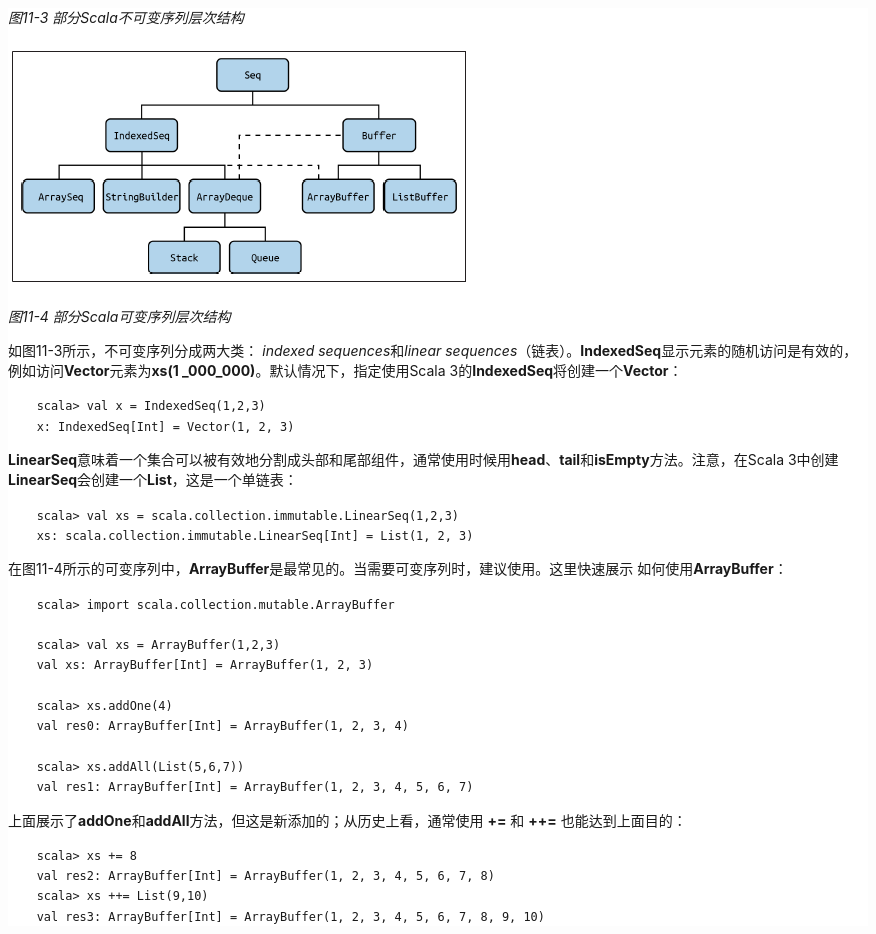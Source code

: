 *图11-3 部分Scala不可变序列层次结构*

![](images/ch11/Figure11-4.png)

*图11-4 部分Scala可变序列层次结构*

如图11-3所示，不可变序列分成两大类： *indexed sequences*和*linear sequences*（链表）。**IndexedSeq**显示元素的随机访问是有效的，例如访问**Vector**元素为**xs(1 _000_000)**。默认情况下，指定使用Scala 3的**IndexedSeq**将创建一个**Vector**：

```
    scala> val x = IndexedSeq(1,2,3)
    x: IndexedSeq[Int] = Vector(1, 2, 3)
```

**LinearSeq**意味着一个集合可以被有效地分割成头部和尾部组件，通常使用时候用**head**、**tail**和**isEmpty**方法。注意，在Scala 3中创建**LinearSeq**会创建一个**List**，这是一个单链表：

```
    scala> val xs = scala.collection.immutable.LinearSeq(1,2,3)
    xs: scala.collection.immutable.LinearSeq[Int] = List(1, 2, 3)
```

在图11-4所示的可变序列中，**ArrayBuffer**是最常见的。当需要可变序列时，建议使用。这里快速展示
如何使用**ArrayBuffer**：

```
    scala> import scala.collection.mutable.ArrayBuffer

    scala> val xs = ArrayBuffer(1,2,3)
    val xs: ArrayBuffer[Int] = ArrayBuffer(1, 2, 3)

    scala> xs.addOne(4)
    val res0: ArrayBuffer[Int] = ArrayBuffer(1, 2, 3, 4)

    scala> xs.addAll(List(5,6,7))
    val res1: ArrayBuffer[Int] = ArrayBuffer(1, 2, 3, 4, 5, 6, 7)
```

上面展示了**addOne**和**addAll**方法，但这是新添加的；从历史上看，通常使用 **+=** 和 **++=** 也能达到上面目的：

```
    scala> xs += 8
    val res2: ArrayBuffer[Int] = ArrayBuffer(1, 2, 3, 4, 5, 6, 7, 8)
    scala> xs ++= List(9,10)
    val res3: ArrayBuffer[Int] = ArrayBuffer(1, 2, 3, 4, 5, 6, 7, 8, 9, 10)
```
